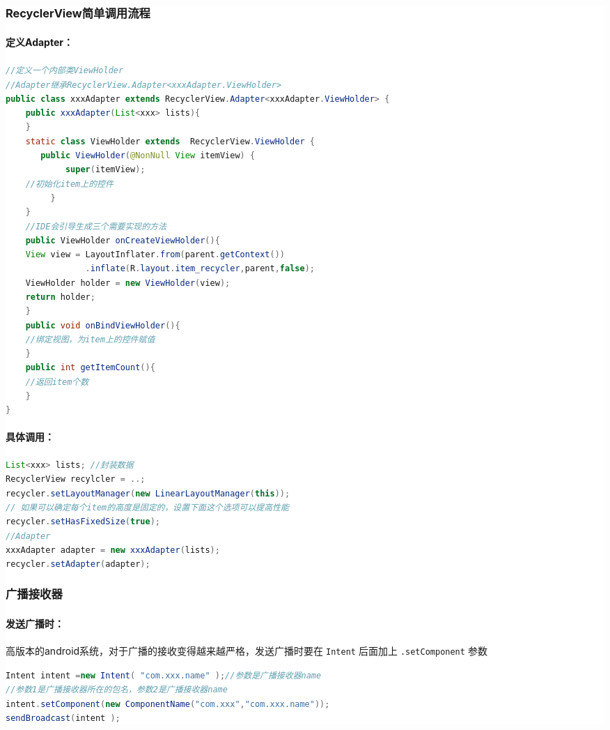 ### RecyclerView简单调用流程

#### 定义Adapter：

```java
//定义一个内部类ViewHolder
//Adapter继承RecyclerView.Adapter<xxxAdapter.ViewHolder>
public class xxxAdapter extends RecyclerView.Adapter<xxxAdapter.ViewHolder> {
    public xxxAdapter(List<xxx> lists){
    }
    static class ViewHolder extends  RecyclerView.ViewHolder {
       public ViewHolder(@NonNull View itemView) {
            super(itemView);
	//初始化item上的控件
         }
    }
    //IDE会引导生成三个需要实现的方法
	public ViewHolder onCreateViewHolder(){
	View view = LayoutInflater.from(parent.getContext())
        		.inflate(R.layout.item_recycler,parent,false);
 	ViewHolder holder = new ViewHolder(view);
 	return holder;
	}
	public void onBindViewHolder(){
	//绑定视图，为item上的控件赋值
	}
	public int getItemCount(){
	//返回item个数
	}
}
```

#### 具体调用：

```java
List<xxx> lists; //封装数据
RecyclerView recylcler = ..;
recycler.setLayoutManager(new LinearLayoutManager(this));
// 如果可以确定每个item的高度是固定的，设置下面这个选项可以提高性能
recycler.setHasFixedSize(true);
//Adapter
xxxAdapter adapter = new xxxAdapter(lists);
recycler.setAdapter(adapter);
```

### 广播接收器

#### 发送广播时：

高版本的android系统，对于广播的接收变得越来越严格，发送广播时要在 `Intent` 后面加上 `.setComponent` 参数

```java
Intent intent =new Intent( "com.xxx.name" );//参数是广播接收器name
//参数1是广播接收器所在的包名，参数2是广播接收器name
intent.setComponent(new ComponentName("com.xxx","com.xxx.name"));
sendBroadcast(intent );
```
